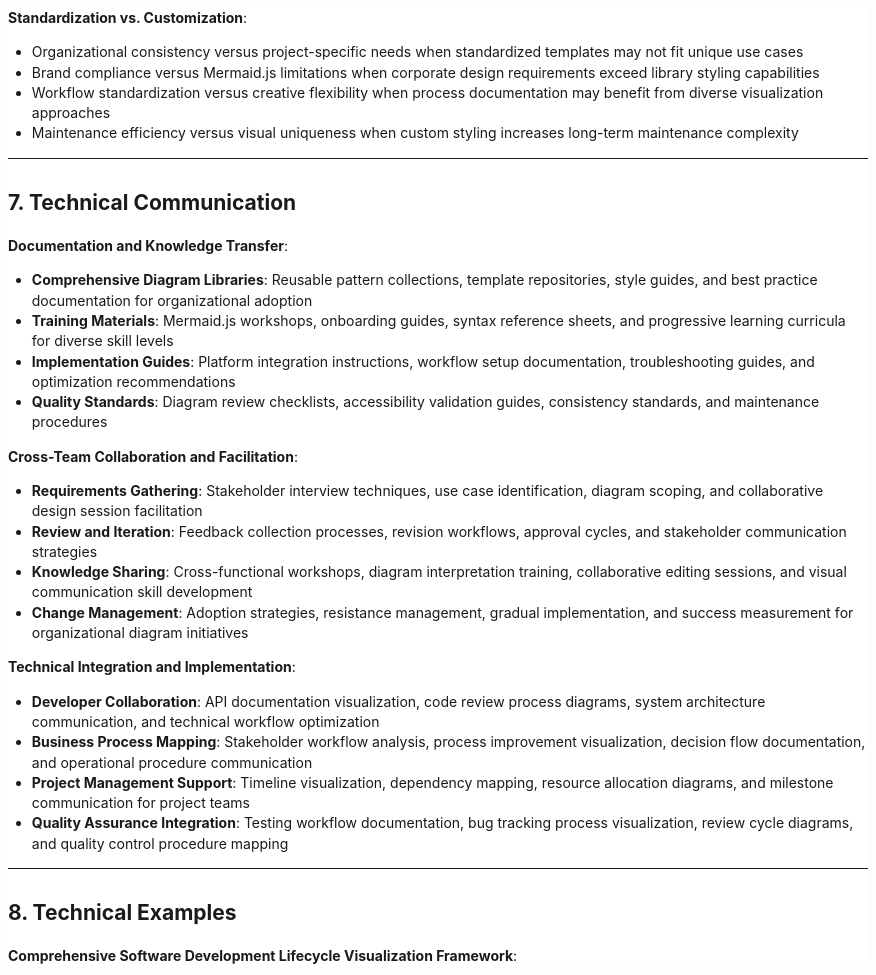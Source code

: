**Standardization vs. Customization**:

- Organizational consistency versus project-specific needs when standardized templates may not fit unique use cases
- Brand compliance versus Mermaid.js limitations when corporate design requirements exceed library styling capabilities
- Workflow standardization versus creative flexibility when process documentation may benefit from diverse visualization approaches
- Maintenance efficiency versus visual uniqueness when custom styling increases long-term maintenance complexity

---

## 7. Technical Communication

**Documentation and Knowledge Transfer**:

- **Comprehensive Diagram Libraries**: Reusable pattern collections, template repositories, style guides, and best practice documentation for organizational adoption
- **Training Materials**: Mermaid.js workshops, onboarding guides, syntax reference sheets, and progressive learning curricula for diverse skill levels
- **Implementation Guides**: Platform integration instructions, workflow setup documentation, troubleshooting guides, and optimization recommendations
- **Quality Standards**: Diagram review checklists, accessibility validation guides, consistency standards, and maintenance procedures

**Cross-Team Collaboration and Facilitation**:

- **Requirements Gathering**: Stakeholder interview techniques, use case identification, diagram scoping, and collaborative design session facilitation
- **Review and Iteration**: Feedback collection processes, revision workflows, approval cycles, and stakeholder communication strategies
- **Knowledge Sharing**: Cross-functional workshops, diagram interpretation training, collaborative editing sessions, and visual communication skill development
- **Change Management**: Adoption strategies, resistance management, gradual implementation, and success measurement for organizational diagram initiatives

**Technical Integration and Implementation**:

- **Developer Collaboration**: API documentation visualization, code review process diagrams, system architecture communication, and technical workflow optimization
- **Business Process Mapping**: Stakeholder workflow analysis, process improvement visualization, decision flow documentation, and operational procedure communication
- **Project Management Support**: Timeline visualization, dependency mapping, resource allocation diagrams, and milestone communication for project teams
- **Quality Assurance Integration**: Testing workflow documentation, bug tracking process visualization, review cycle diagrams, and quality control procedure mapping

---

## 8. Technical Examples

**Comprehensive Software Development Lifecycle Visualization Framework**:
